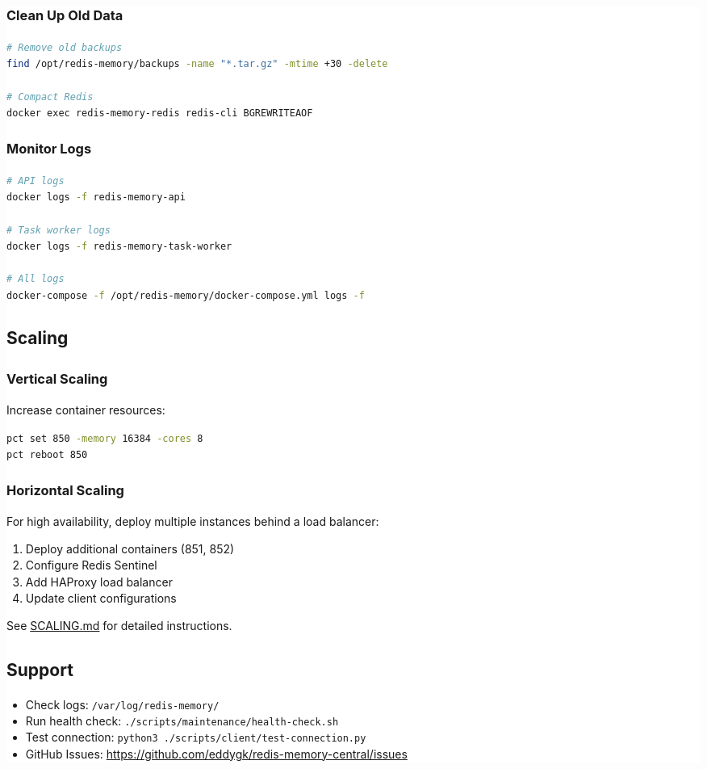 ### Clean Up Old Data

```bash
# Remove old backups
find /opt/redis-memory/backups -name "*.tar.gz" -mtime +30 -delete

# Compact Redis
docker exec redis-memory-redis redis-cli BGREWRITEAOF
```

### Monitor Logs

```bash
# API logs
docker logs -f redis-memory-api

# Task worker logs
docker logs -f redis-memory-task-worker

# All logs
docker-compose -f /opt/redis-memory/docker-compose.yml logs -f
```

## Scaling

### Vertical Scaling

Increase container resources:
```bash
pct set 850 -memory 16384 -cores 8
pct reboot 850
```

### Horizontal Scaling

For high availability, deploy multiple instances behind a load balancer:

1. Deploy additional containers (851, 852)
2. Configure Redis Sentinel
3. Add HAProxy load balancer
4. Update client configurations

See [SCALING.md](SCALING.md) for detailed instructions.

## Support

- Check logs: `/var/log/redis-memory/`
- Run health check: `./scripts/maintenance/health-check.sh`
- Test connection: `python3 ./scripts/client/test-connection.py`
- GitHub Issues: https://github.com/eddygk/redis-memory-central/issues